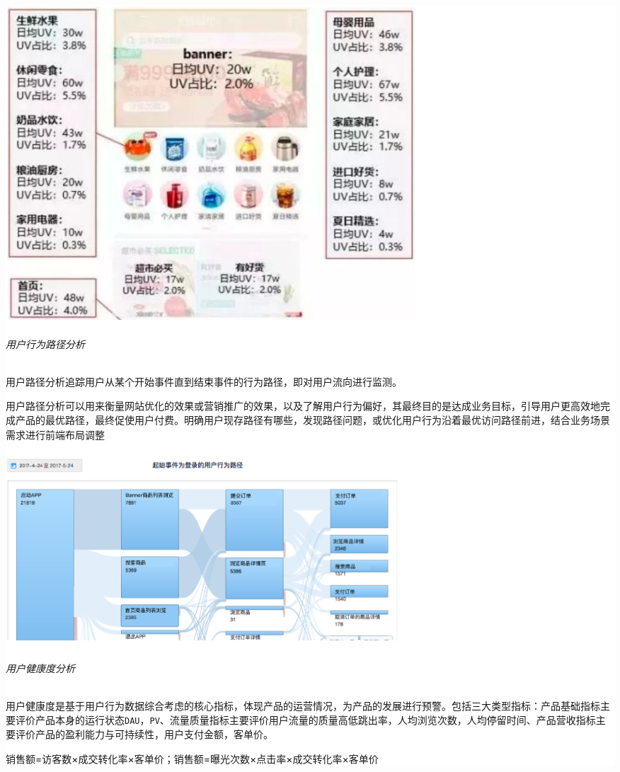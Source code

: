 ![](../../picture/2/213.png)

###### 用户行为路径分析

用户路径分析追踪用户从某个开始事件直到结束事件的行为路径，即对用户流向进行监测。

用户路径分析可以用来衡量网站优化的效果或营销推广的效果，以及了解用户行为偏好，其最终目的是达成业务目标，引导用户更高效地完成产品的最优路径，最终促使用户付费。明确用户现存路径有哪些，发现路径问题，或优化用户行为沿着最优访问路径前进，结合业务场景需求进行前端布局调整

![](../../picture/2/214.png)

###### 用户健康度分析

用户健康度是基于用户行为数据综合考虑的核心指标，体现产品的运营情况，为产品的发展进行预警。包括三大类型指标：产品基础指标主要评价产品本身的运行状态`DAU`，`PV`、流量质量指标主要评价用户流量的质量高低跳出率，人均浏览次数，人均停留时间、产品营收指标主要评价产品的盈利能力与可持续性，用户支付金额，客单价。

销售额=访客数×成交转化率×客单价；销售额=曝光次数×点击率×成交转化率×客单价
